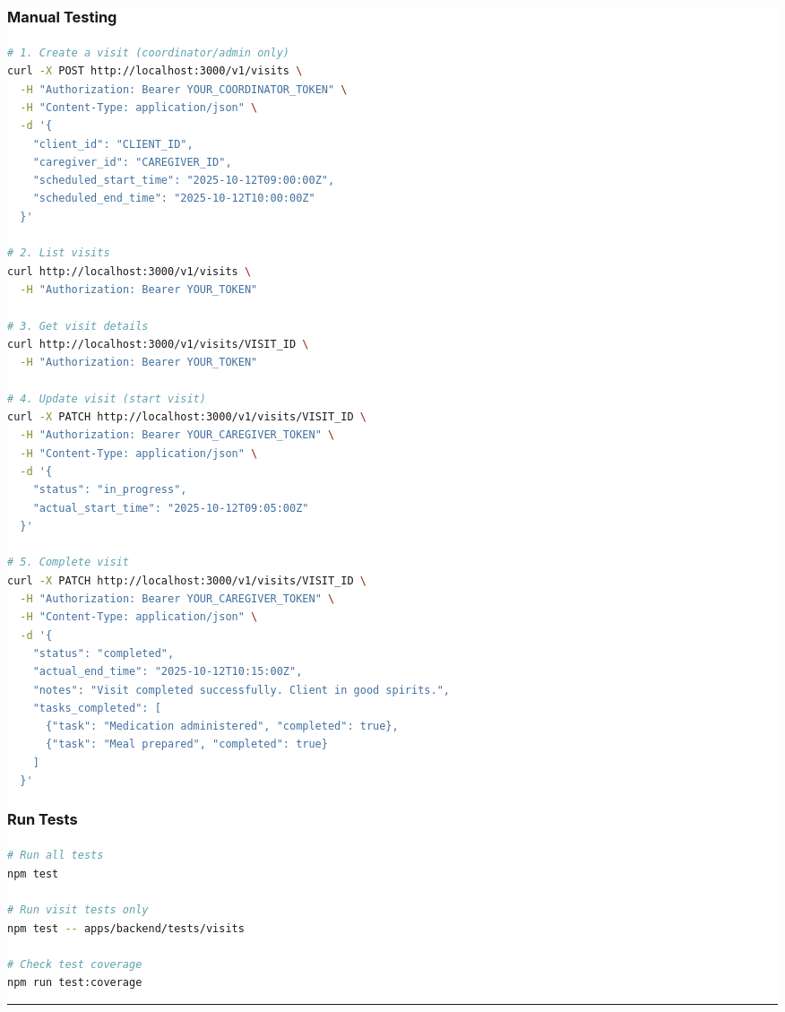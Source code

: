 ### Manual Testing

```bash
# 1. Create a visit (coordinator/admin only)
curl -X POST http://localhost:3000/v1/visits \
  -H "Authorization: Bearer YOUR_COORDINATOR_TOKEN" \
  -H "Content-Type: application/json" \
  -d '{
    "client_id": "CLIENT_ID",
    "caregiver_id": "CAREGIVER_ID",
    "scheduled_start_time": "2025-10-12T09:00:00Z",
    "scheduled_end_time": "2025-10-12T10:00:00Z"
  }'

# 2. List visits
curl http://localhost:3000/v1/visits \
  -H "Authorization: Bearer YOUR_TOKEN"

# 3. Get visit details
curl http://localhost:3000/v1/visits/VISIT_ID \
  -H "Authorization: Bearer YOUR_TOKEN"

# 4. Update visit (start visit)
curl -X PATCH http://localhost:3000/v1/visits/VISIT_ID \
  -H "Authorization: Bearer YOUR_CAREGIVER_TOKEN" \
  -H "Content-Type: application/json" \
  -d '{
    "status": "in_progress",
    "actual_start_time": "2025-10-12T09:05:00Z"
  }'

# 5. Complete visit
curl -X PATCH http://localhost:3000/v1/visits/VISIT_ID \
  -H "Authorization: Bearer YOUR_CAREGIVER_TOKEN" \
  -H "Content-Type: application/json" \
  -d '{
    "status": "completed",
    "actual_end_time": "2025-10-12T10:15:00Z",
    "notes": "Visit completed successfully. Client in good spirits.",
    "tasks_completed": [
      {"task": "Medication administered", "completed": true},
      {"task": "Meal prepared", "completed": true}
    ]
  }'
```

### Run Tests

```bash
# Run all tests
npm test

# Run visit tests only
npm test -- apps/backend/tests/visits

# Check test coverage
npm run test:coverage
```

---